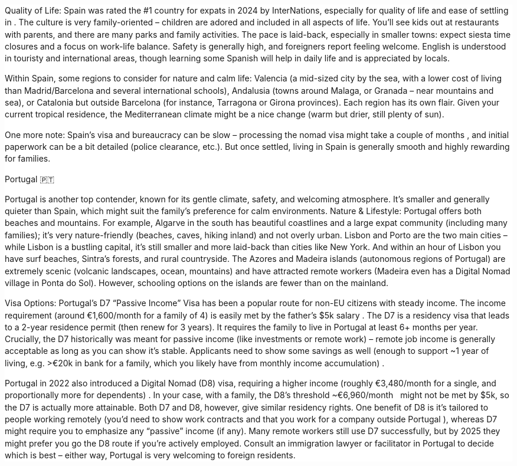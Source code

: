   

Quality of Life: Spain was rated the #1 country for expats in 2024 by InterNations, especially for quality of life and ease of settling in . The culture is very family-oriented – children are adored and included in all aspects of life. You’ll see kids out at restaurants with parents, and there are many parks and family activities. The pace is laid-back, especially in smaller towns: expect siesta time closures and a focus on work-life balance. Safety is generally high, and foreigners report feeling welcome. English is understood in touristy and international areas, though learning some Spanish will help in daily life and is appreciated by locals.

  

Within Spain, some regions to consider for nature and calm life: Valencia (a mid-sized city by the sea, with a lower cost of living than Madrid/Barcelona and several international schools), Andalusia (towns around Malaga, or Granada – near mountains and sea), or Catalonia but outside Barcelona (for instance, Tarragona or Girona provinces). Each region has its own flair. Given your current tropical residence, the Mediterranean climate might be a nice change (warm but drier, still plenty of sun).

  

One more note: Spain’s visa and bureaucracy can be slow – processing the nomad visa might take a couple of months , and initial paperwork can be a bit detailed (police clearance, etc.). But once settled, living in Spain is generally smooth and highly rewarding for families.

  

Portugal 🇵🇹

  

Portugal is another top contender, known for its gentle climate, safety, and welcoming atmosphere. It’s smaller and generally quieter than Spain, which might suit the family’s preference for calm environments. Nature & Lifestyle: Portugal offers both beaches and mountains. For example, Algarve in the south has beautiful coastlines and a large expat community (including many families); it’s very nature-friendly (beaches, caves, hiking inland) and not overly urban. Lisbon and Porto are the two main cities – while Lisbon is a bustling capital, it’s still smaller and more laid-back than cities like New York. And within an hour of Lisbon you have surf beaches, Sintra’s forests, and rural countryside. The Azores and Madeira islands (autonomous regions of Portugal) are extremely scenic (volcanic landscapes, ocean, mountains) and have attracted remote workers (Madeira even has a Digital Nomad village in Ponta do Sol). However, schooling options on the islands are fewer than on the mainland.

  

Visa Options: Portugal’s D7 “Passive Income” Visa has been a popular route for non-EU citizens with steady income. The income requirement (around €1,600/month for a family of 4) is easily met by the father’s $5k salary . The D7 is a residency visa that leads to a 2-year residence permit (then renew for 3 years). It requires the family to live in Portugal at least 6+ months per year. Crucially, the D7 historically was meant for passive income (like investments or remote work) – remote job income is generally acceptable as long as you can show it’s stable. Applicants need to show some savings as well (enough to support ~1 year of living, e.g. >€20k in bank for a family, which you likely have from monthly income accumulation) .

  

Portugal in 2022 also introduced a Digital Nomad (D8) visa, requiring a higher income (roughly €3,480/month for a single, and proportionally more for dependents) . In your case, with a family, the D8’s threshold ~€6,960/month   might not be met by $5k, so the D7 is actually more attainable. Both D7 and D8, however, give similar residency rights. One benefit of D8 is it’s tailored to people working remotely (you’d need to show work contracts and that you work for a company outside Portugal ), whereas D7 might require you to emphasize any “passive” income (if any). Many remote workers still use D7 successfully, but by 2025 they might prefer you go the D8 route if you’re actively employed. Consult an immigration lawyer or facilitator in Portugal to decide which is best – either way, Portugal is very welcoming to foreign residents.
